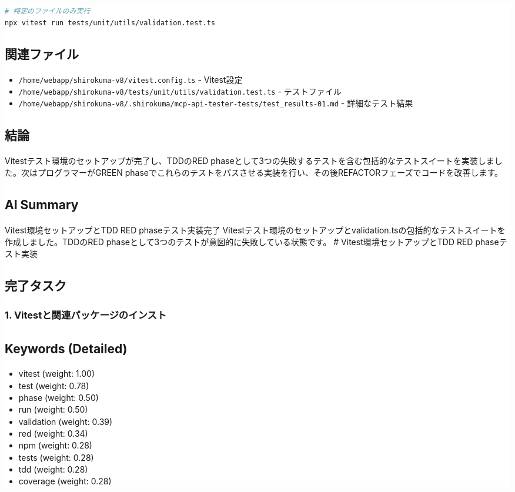 ```bash
# 特定のファイルのみ実行
npx vitest run tests/unit/utils/validation.test.ts
```

## 関連ファイル
- `/home/webapp/shirokuma-v8/vitest.config.ts` - Vitest設定
- `/home/webapp/shirokuma-v8/tests/unit/utils/validation.test.ts` - テストファイル
- `/home/webapp/shirokuma-v8/.shirokuma/mcp-api-tester-tests/test_results-01.md` - 詳細なテスト結果

## 結論

Vitestテスト環境のセットアップが完了し、TDDのRED phaseとして3つの失敗するテストを含む包括的なテストスイートを実装しました。次はプログラマーがGREEN phaseでこれらのテストをパスさせる実装を行い、その後REFACTORフェーズでコードを改善します。

## AI Summary

Vitest環境セットアップとTDD RED phaseテスト実装完了 Vitestテスト環境のセットアップとvalidation.tsの包括的なテストスイートを作成しました。TDDのRED phaseとして3つのテストが意図的に失敗している状態です。 # Vitest環境セットアップとTDD RED phaseテスト実装

## 完了タスク

### 1. Vitestと関連パッケージのインスト

## Keywords (Detailed)

- vitest (weight: 1.00)
- test (weight: 0.78)
- phase (weight: 0.50)
- run (weight: 0.50)
- validation (weight: 0.39)
- red (weight: 0.34)
- npm (weight: 0.28)
- tests (weight: 0.28)
- tdd (weight: 0.28)
- coverage (weight: 0.28)

